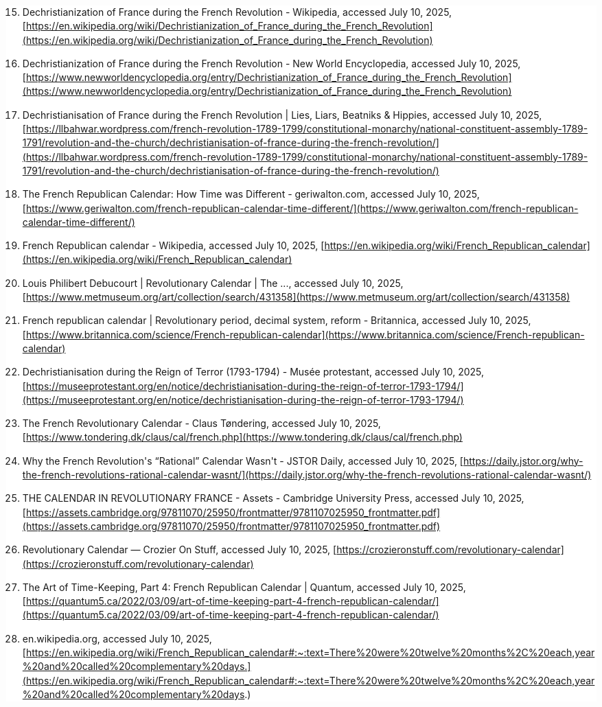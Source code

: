 15. Dechristianization of France during the French Revolution - Wikipedia, accessed July 10, 2025, [https://en.wikipedia.org/wiki/Dechristianization_of_France_during_the_French_Revolution](https://en.wikipedia.org/wiki/Dechristianization_of_France_during_the_French_Revolution)
    
16. Dechristianization of France during the French Revolution - New World Encyclopedia, accessed July 10, 2025, [https://www.newworldencyclopedia.org/entry/Dechristianization_of_France_during_the_French_Revolution](https://www.newworldencyclopedia.org/entry/Dechristianization_of_France_during_the_French_Revolution)
    
17. Dechristianisation of France during the French Revolution | Lies, Liars, Beatniks & Hippies, accessed July 10, 2025, [https://llbahwar.wordpress.com/french-revolution-1789-1799/constitutional-monarchy/national-constituent-assembly-1789-1791/revolution-and-the-church/dechristianisation-of-france-during-the-french-revolution/](https://llbahwar.wordpress.com/french-revolution-1789-1799/constitutional-monarchy/national-constituent-assembly-1789-1791/revolution-and-the-church/dechristianisation-of-france-during-the-french-revolution/)
    
18. The French Republican Calendar: How Time was Different - geriwalton.com, accessed July 10, 2025, [https://www.geriwalton.com/french-republican-calendar-time-different/](https://www.geriwalton.com/french-republican-calendar-time-different/)
    
19. French Republican calendar - Wikipedia, accessed July 10, 2025, [https://en.wikipedia.org/wiki/French_Republican_calendar](https://en.wikipedia.org/wiki/French_Republican_calendar)
    
20. Louis Philibert Debucourt | Revolutionary Calendar | The ..., accessed July 10, 2025, [https://www.metmuseum.org/art/collection/search/431358](https://www.metmuseum.org/art/collection/search/431358)
    
21. French republican calendar | Revolutionary period, decimal system, reform - Britannica, accessed July 10, 2025, [https://www.britannica.com/science/French-republican-calendar](https://www.britannica.com/science/French-republican-calendar)
    
22. Dechristianisation during the Reign of Terror (1793-1794) - Musée protestant, accessed July 10, 2025, [https://museeprotestant.org/en/notice/dechristianisation-during-the-reign-of-terror-1793-1794/](https://museeprotestant.org/en/notice/dechristianisation-during-the-reign-of-terror-1793-1794/)
    
23. The French Revolutionary Calendar - Claus Tøndering, accessed July 10, 2025, [https://www.tondering.dk/claus/cal/french.php](https://www.tondering.dk/claus/cal/french.php)
    
24. Why the French Revolution's “Rational” Calendar Wasn't - JSTOR Daily, accessed July 10, 2025, [https://daily.jstor.org/why-the-french-revolutions-rational-calendar-wasnt/](https://daily.jstor.org/why-the-french-revolutions-rational-calendar-wasnt/)
    
25. THE CALENDAR IN REVOLUTIONARY FRANCE - Assets - Cambridge University Press, accessed July 10, 2025, [https://assets.cambridge.org/97811070/25950/frontmatter/9781107025950_frontmatter.pdf](https://assets.cambridge.org/97811070/25950/frontmatter/9781107025950_frontmatter.pdf)
    
26. Revolutionary Calendar — Crozier On Stuff, accessed July 10, 2025, [https://crozieronstuff.com/revolutionary-calendar](https://crozieronstuff.com/revolutionary-calendar)
    
27. The Art of Time-Keeping, Part 4: French Republican Calendar | Quantum, accessed July 10, 2025, [https://quantum5.ca/2022/03/09/art-of-time-keeping-part-4-french-republican-calendar/](https://quantum5.ca/2022/03/09/art-of-time-keeping-part-4-french-republican-calendar/)
    
28. en.wikipedia.org, accessed July 10, 2025, [https://en.wikipedia.org/wiki/French_Republican_calendar#:~:text=There%20were%20twelve%20months%2C%20each,year%20and%20called%20complementary%20days.](https://en.wikipedia.org/wiki/French_Republican_calendar#:~:text=There%20were%20twelve%20months%2C%20each,year%20and%20called%20complementary%20days.)
    